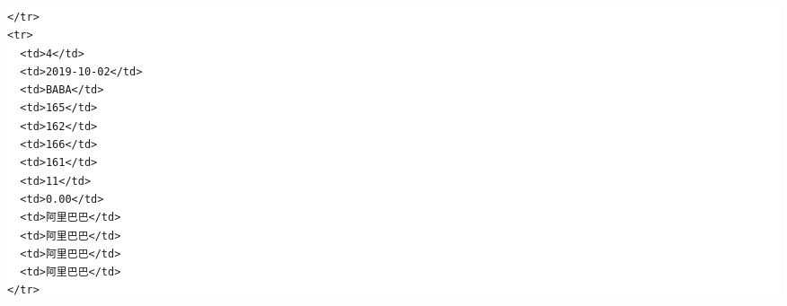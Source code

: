     </tr>
    <tr>
      <td>4</td>
      <td>2019-10-02</td>
      <td>BABA</td>
      <td>165</td>
      <td>162</td>
      <td>166</td>
      <td>161</td>
      <td>11</td>
      <td>0.00</td>
      <td>阿里巴巴</td>
      <td>阿里巴巴</td>
      <td>阿里巴巴</td>
      <td>阿里巴巴</td>
    </tr>
  </tbody>
</table>
</div>




```python

```

